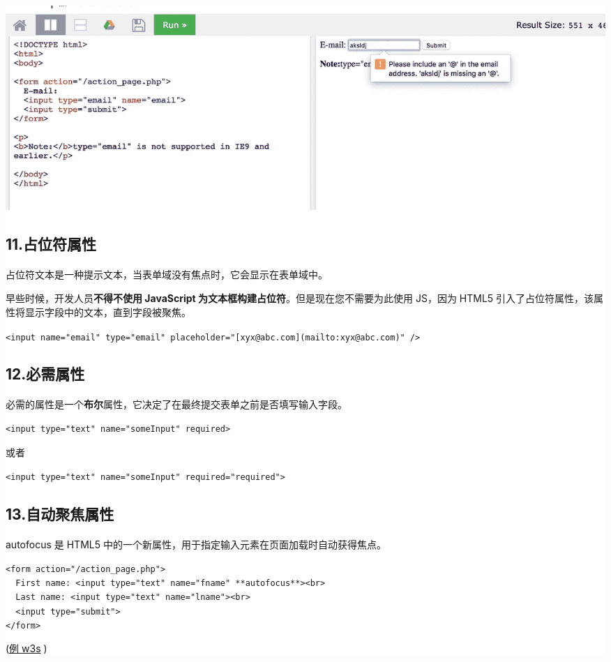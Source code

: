 ![](img/047c26debe744aeda1a4549454e876b5.png)

## 11.占位符属性

占位符文本是一种提示文本，当表单域没有焦点时，它会显示在表单域中。

早些时候，开发人员**不得不使用 JavaScript 为文本框构建占位符**。但是现在您不需要为此使用 JS，因为 HTML5 引入了占位符属性，该属性将显示字段中的文本，直到字段被聚焦。

```
<input name="email" type="email" placeholder="[xyx@abc.com](mailto:xyx@abc.com)" />
```

## 12.必需属性

必需的属性是一个**布尔**属性，它决定了在最终提交表单之前是否填写输入字段。

```
<input type="text" name="someInput" required>
```

或者

```
<input type="text" name="someInput" required="required">
```

## 13.自动聚焦属性

autofocus 是 HTML5 中的一个新属性，用于指定输入元素在页面加载时自动获得焦点。

```
<form action="/action_page.php">
  First name: <input type="text" name="fname" **autofocus**><br>
  Last name: <input type="text" name="lname"><br>
  <input type="submit">
</form>
```

([例 w3s](https://www.w3schools.com/TAgs/tryit.asp?filename=tryhtml5_input_autofocus) )
